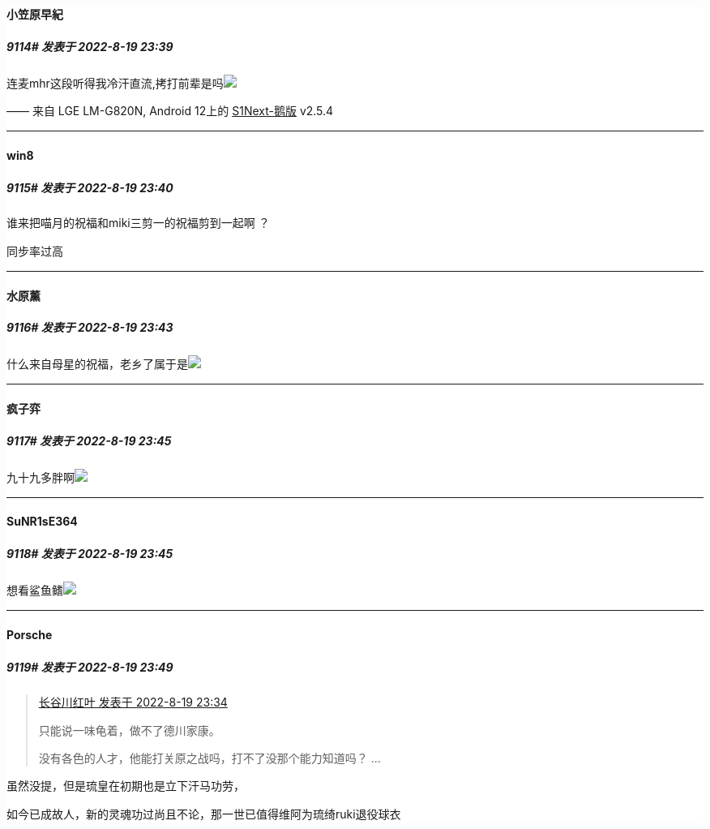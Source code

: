 ####  小笠原早紀  
##### 9114#       发表于 2022-8-19 23:39

连麦mhr这段听得我冷汗直流,拷打前辈是吗<img src="https://static.saraba1st.com/image/smiley/face2017/064.png" referrerpolicy="no-referrer">

—— 来自 LGE LM-G820N, Android 12上的 [S1Next-鹅版](https://github.com/ykrank/S1-Next/releases) v2.5.4



*****

####  win8  
##### 9115#       发表于 2022-8-19 23:40

谁来把喵月的祝福和miki三剪一的祝福剪到一起啊 ？

同步率过高

*****

####  水原薰  
##### 9116#       发表于 2022-8-19 23:43

什么来自母星的祝福，老乡了属于是<img src="https://static.saraba1st.com/image/smiley/face2017/037.png" referrerpolicy="no-referrer">

*****

####  疯子弈  
##### 9117#       发表于 2022-8-19 23:45

九十九多胖啊<img src="https://static.saraba1st.com/image/smiley/face2017/065.png" referrerpolicy="no-referrer">

*****

####  SuNR1sE364  
##### 9118#       发表于 2022-8-19 23:45

想看鲨鱼鳍<img src="https://static.saraba1st.com/image/smiley/face2017/211.gif" referrerpolicy="no-referrer">

*****

####  Porsche  
##### 9119#       发表于 2022-8-19 23:49

<blockquote><a href="httphttps://bbs.saraba1st.com/2b/forum.php?mod=redirect&amp;goto=findpost&amp;pid=57140999&amp;ptid=2086571" target="_blank">长谷川红叶 发表于 2022-8-19 23:34</a>

只能说一味龟着，做不了德川家康。

没有各色的人才，他能打关原之战吗，打不了没那个能力知道吗？ ...</blockquote>
虽然没提，但是琉皇在初期也是立下汗马功劳，

如今已成故人，新的灵魂功过尚且不论，那一世已值得维阿为琉绮ruki退役球衣
